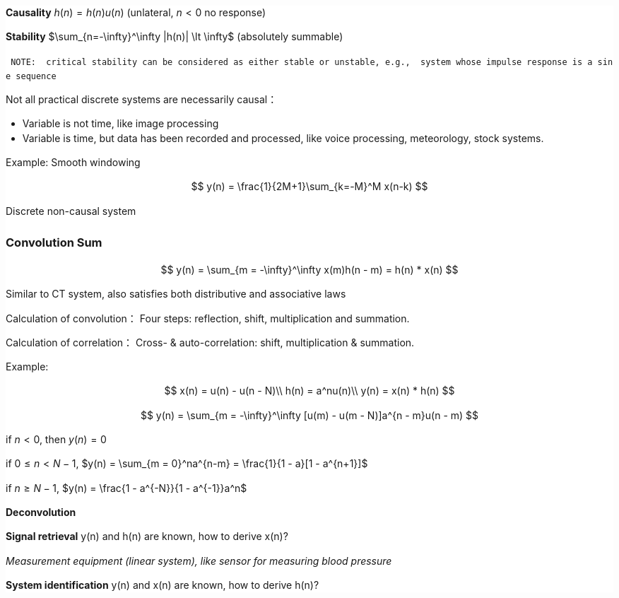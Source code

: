 **Causality** $h(n) = h(n) u(n)$ (unlateral, $n\lt 0$ no response)

**Stability** $\sum_{n=-\infty}^\infty |h(n)| \lt \infty$ (absolutely summable)

     NOTE:  critical stability can be considered as either stable or unstable, e.g.,  system whose impulse response is a sine sequence


Not all practical discrete systems are necessarily causal：

* Variable is not time, like image processing
* Variable is time, but data has been recorded and processed, like voice processing, meteorology, stock systems.

Example: Smooth windowing

$$
y(n) = \frac{1}{2M+1}\sum_{k=-M}^M x(n-k)
$$

Discrete non-causal system

### Convolution Sum

$$
y(n) = \sum_{m = -\infty}^\infty x(m)h(n - m) = h(n) * x(n)
$$

Similar to CT system, also satisfies both distributive and associative laws 

Calculation of convolution：
Four steps: reflection, shift, multiplication and summation. 

Calculation of correlation：
Cross- & auto-correlation: shift, multiplication & summation. 

Example:

$$
x(n) = u(n) - u(n - N)\\
h(n) = a^nu(n)\\
y(n) = x(n) * h(n)
$$

$$
y(n) = \sum_{m = -\infty}^\infty [u(m) - u(m - N)]a^{n - m}u(n - m)
$$

if $n < 0$, then $y(n) = 0$

if $0 \le n \lt N - 1$, $y(n) = \sum_{m = 0}^na^{n-m} = \frac{1}{1 - a}[1 - a^{n+1}]$

if $n \ge N - 1$, $y(n) = \frac{1 - a^{-N}}{1 - a^{-1}}a^n$

**Deconvolution**

**Signal retrieval** y(n) and h(n) are known, how to derive x(n)?

*Measurement equipment (linear system), like sensor for measuring blood pressure*

**System identification** y(n) and x(n) are known, how to derive h(n)?

